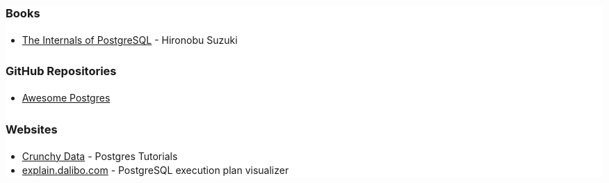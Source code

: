 ### Books

* [The Internals of PostgreSQL](https://www.interdb.jp/pg/index.html) - Hironobu Suzuki

### GitHub Repositories

* [Awesome Postgres](https://github.com/dhamaniasad/awesome-postgres)

### Websites

* [Crunchy Data](https://www.crunchydata.com/developers/tutorials) - Postgres Tutorials
* [explain.dalibo.com](https://explain.dalibo.com/) - PostgreSQL execution plan visualizer

